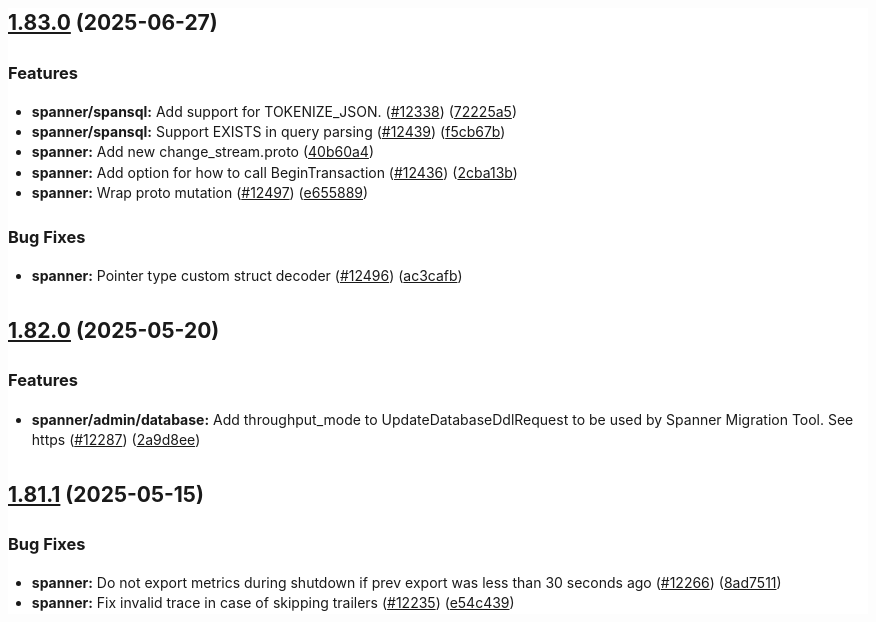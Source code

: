 ## [1.83.0](https://github.com/googleapis/google-cloud-go/compare/spanner/v1.82.0...spanner/v1.83.0) (2025-06-27)


### Features

* **spanner/spansql:** Add support for TOKENIZE_JSON. ([#12338](https://github.com/googleapis/google-cloud-go/issues/12338)) ([72225a5](https://github.com/googleapis/google-cloud-go/commit/72225a52c0f6bc6eac6d4e450dad0b566e79553f))
* **spanner/spansql:** Support EXISTS in query parsing ([#12439](https://github.com/googleapis/google-cloud-go/issues/12439)) ([f5cb67b](https://github.com/googleapis/google-cloud-go/commit/f5cb67b104e4d99196064fb4474e0644e90c9a00))
* **spanner:** Add new change_stream.proto ([40b60a4](https://github.com/googleapis/google-cloud-go/commit/40b60a4b268040ca3debd71ebcbcd126b5d58eaa))
* **spanner:** Add option for how to call BeginTransaction ([#12436](https://github.com/googleapis/google-cloud-go/issues/12436)) ([2cba13b](https://github.com/googleapis/google-cloud-go/commit/2cba13b8fef80b6cb5980e3b5b2bfc6dc796a03e))
* **spanner:** Wrap proto mutation ([#12497](https://github.com/googleapis/google-cloud-go/issues/12497)) ([e655889](https://github.com/googleapis/google-cloud-go/commit/e655889e2fd6a55f901d1d8b146e7aa5efdca705))


### Bug Fixes

* **spanner:** Pointer type custom struct decoder ([#12496](https://github.com/googleapis/google-cloud-go/issues/12496)) ([ac3cafb](https://github.com/googleapis/google-cloud-go/commit/ac3cafbac435a3ac98fd4693bac84a3f4a260c5b))

## [1.82.0](https://github.com/googleapis/google-cloud-go/compare/spanner/v1.81.1...spanner/v1.82.0) (2025-05-20)


### Features

* **spanner/admin/database:** Add throughput_mode to UpdateDatabaseDdlRequest to be used by Spanner Migration Tool. See https ([#12287](https://github.com/googleapis/google-cloud-go/issues/12287)) ([2a9d8ee](https://github.com/googleapis/google-cloud-go/commit/2a9d8eec71a7e6803eb534287c8d2f64903dcddd))

## [1.81.1](https://github.com/googleapis/google-cloud-go/compare/spanner/v1.81.0...spanner/v1.81.1) (2025-05-15)


### Bug Fixes

* **spanner:** Do not export metrics during shutdown if prev export was less than 30 seconds ago ([#12266](https://github.com/googleapis/google-cloud-go/issues/12266)) ([8ad7511](https://github.com/googleapis/google-cloud-go/commit/8ad75111433be5424f9fff8aafd73463cb467734))
* **spanner:** Fix invalid trace in case of skipping trailers ([#12235](https://github.com/googleapis/google-cloud-go/issues/12235)) ([e54c439](https://github.com/googleapis/google-cloud-go/commit/e54c4398831b5a1c2998f9e8d159f0118aee1d0b))
